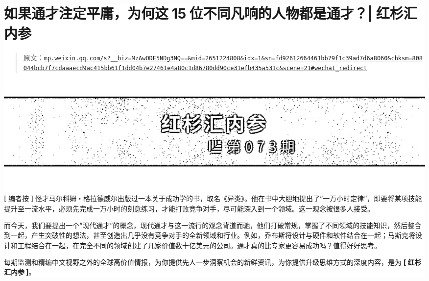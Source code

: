 # 如果通才注定平庸，为何这 15 位不同凡响的人物都是通才？| 红杉汇内参

> 原文：[`mp.weixin.qq.com/s?__biz=MzAwODE5NDg3NQ==&mid=2651224808&idx=1&sn=fd92612664461bb79f1c39ad7d6a8060&chksm=808044bcb7f7cdaaaecd9ac415bb61f1dd04b7e27461e4a80c1d86780dd90ce31efb435a531c&scene=21#wechat_redirect`](http://mp.weixin.qq.com/s?__biz=MzAwODE5NDg3NQ==&mid=2651224808&idx=1&sn=fd92612664461bb79f1c39ad7d6a8060&chksm=808044bcb7f7cdaaaecd9ac415bb61f1dd04b7e27461e4a80c1d86780dd90ce31efb435a531c&scene=21#wechat_redirect)

![](img/73c36495046e4f1fb974b6ccec17c9b7.png)

[ 编者按 ] 怪才马尔科姆・格拉德威尔出版过一本关于成功学的书，取名《异类》。他在书中大胆地提出了“一万小时定律”，即要将某项技能提升至一流水平，必须先完成一万小时的刻意练习，才能打败竞争对手，尽可能深入到一个领域。这一观念被很多人接受。

而今天，我们要提出一个“现代通才”的概念，现代通才与这一流行的观念背道而驰，他们打破常规，掌握了不同领域的技能知识，然后整合到一起，产生突破性的想法，甚至创造出几乎没有竞争对手的全新领域和行业。例如，乔布斯将设计与硬件和软件结合在一起；马斯克将设计和工程结合在一起，在完全不同的领域创建了几家价值数十亿美元的公司。通才真的比专家更容易成功吗？值得好好思考。

每期监测和精编中文视野之外的全球高价值情报，为你提供先人一步洞察机会的新鲜资讯，为你提供升级思维方式的深度内容，是为 **[ 红杉汇内参 ]**。
